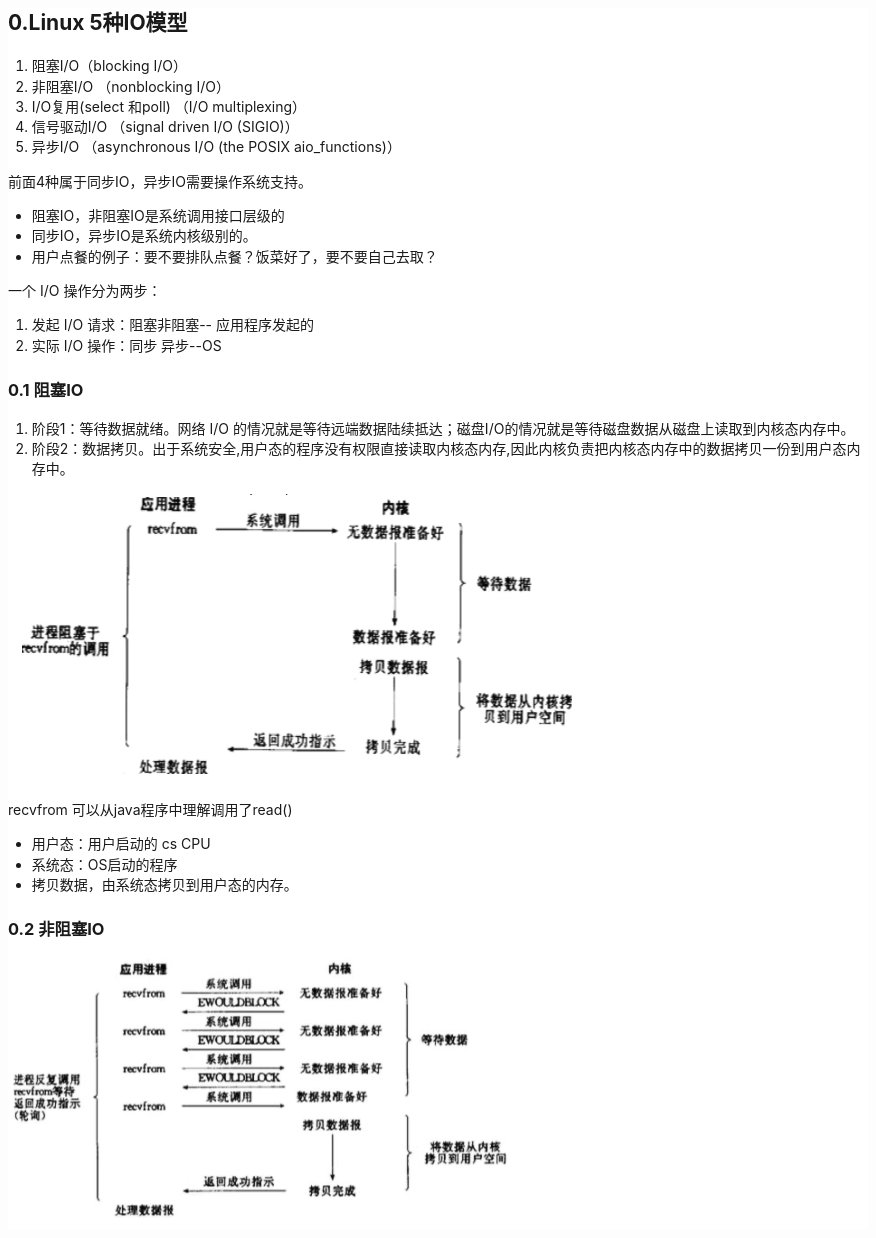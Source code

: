 ## 0.Linux 5种IO模型
1. 阻塞I/O（blocking I/O）
2. 非阻塞I/O （nonblocking I/O）
3. I/O复用(select 和poll) （I/O multiplexing）
4. 信号驱动I/O （signal driven I/O (SIGIO)）
5. 异步I/O （asynchronous I/O (the POSIX aio_functions)）

前面4种属于同步IO，异步IO需要操作系统支持。
- 阻塞IO，非阻塞IO是系统调用接口层级的
- 同步IO，异步IO是系统内核级别的。
- 用户点餐的例子：要不要排队点餐？饭菜好了，要不要自己去取？


一个 I/O 操作分为两步： 
1. 发起 I/O 请求：阻塞非阻塞-- 应用程序发起的
2. 实际 I/O 操作：同步 异步--OS

### 0.1 阻塞IO
1. 阶段1：等待数据就绪。网络 I/O 的情况就是等待远端数据陆续抵达；磁盘I/O的情况就是等待磁盘数据从磁盘上读取到内核态内存中。
2. 阶段2：数据拷贝。出于系统安全,用户态的程序没有权限直接读取内核态内存,因此内核负责把内核态内存中的数据拷贝一份到用户态内存中。

![image-20210617111208137](1IO模型.assets/image-20210617111208137-1623899529599.png)

recvfrom 可以从java程序中理解调用了read()

- 用户态：用户启动的 cs CPU
- 系统态：OS启动的程序
- 拷贝数据，由系统态拷贝到用户态的内存。

### 0.2 非阻塞IO

![image-20210617111402891](1IO模型.assets/image-20210617111402891-1623899644267.png)

